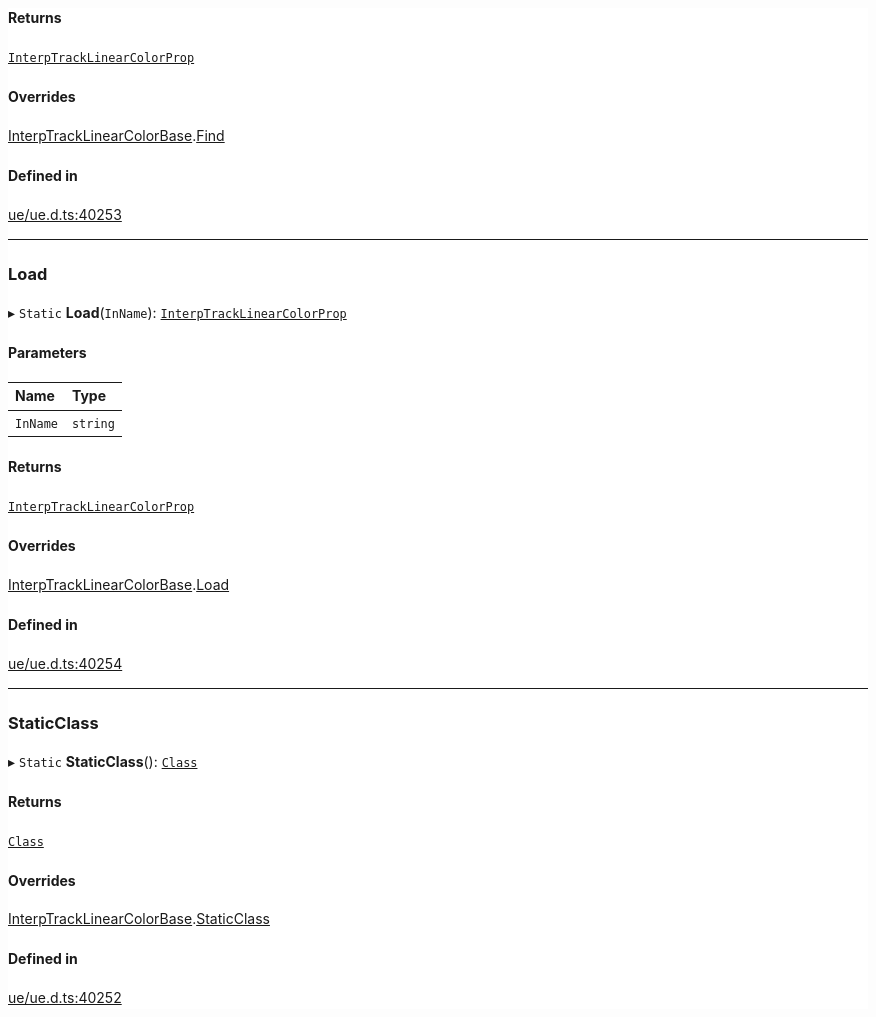 #### Returns

[`InterpTrackLinearColorProp`](ue_ue.InterpTrackLinearColorProp.md)

#### Overrides

[InterpTrackLinearColorBase](ue_ue.InterpTrackLinearColorBase.md).[Find](ue_ue.InterpTrackLinearColorBase.md#find)

#### Defined in

[ue/ue.d.ts:40253](https://github.com/YugMetaverse/yug_typings/blob/b7d9b19/ue/ue.d.ts#L40253)

___

### Load

▸ `Static` **Load**(`InName`): [`InterpTrackLinearColorProp`](ue_ue.InterpTrackLinearColorProp.md)

#### Parameters

| Name | Type |
| :------ | :------ |
| `InName` | `string` |

#### Returns

[`InterpTrackLinearColorProp`](ue_ue.InterpTrackLinearColorProp.md)

#### Overrides

[InterpTrackLinearColorBase](ue_ue.InterpTrackLinearColorBase.md).[Load](ue_ue.InterpTrackLinearColorBase.md#load)

#### Defined in

[ue/ue.d.ts:40254](https://github.com/YugMetaverse/yug_typings/blob/b7d9b19/ue/ue.d.ts#L40254)

___

### StaticClass

▸ `Static` **StaticClass**(): [`Class`](ue_ue.Class.md)

#### Returns

[`Class`](ue_ue.Class.md)

#### Overrides

[InterpTrackLinearColorBase](ue_ue.InterpTrackLinearColorBase.md).[StaticClass](ue_ue.InterpTrackLinearColorBase.md#staticclass)

#### Defined in

[ue/ue.d.ts:40252](https://github.com/YugMetaverse/yug_typings/blob/b7d9b19/ue/ue.d.ts#L40252)
